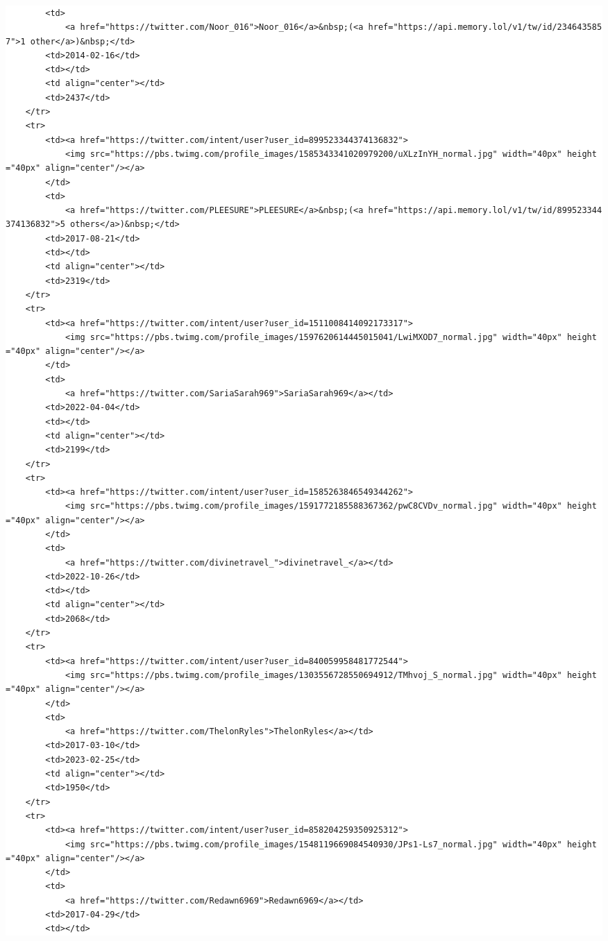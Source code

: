             <td>
                <a href="https://twitter.com/Noor_016">Noor_016</a>&nbsp;(<a href="https://api.memory.lol/v1/tw/id/2346435857">1 other</a>)&nbsp;</td>
            <td>2014-02-16</td>
            <td></td>
            <td align="center"></td>
            <td>2437</td>
        </tr>
        <tr>
            <td><a href="https://twitter.com/intent/user?user_id=899523344374136832">
                <img src="https://pbs.twimg.com/profile_images/1585343341020979200/uXLzInYH_normal.jpg" width="40px" height="40px" align="center"/></a>
            </td>
            <td>
                <a href="https://twitter.com/PLEESURE">PLEESURE</a>&nbsp;(<a href="https://api.memory.lol/v1/tw/id/899523344374136832">5 others</a>)&nbsp;</td>
            <td>2017-08-21</td>
            <td></td>
            <td align="center"></td>
            <td>2319</td>
        </tr>
        <tr>
            <td><a href="https://twitter.com/intent/user?user_id=1511008414092173317">
                <img src="https://pbs.twimg.com/profile_images/1597620614445015041/LwiMXOD7_normal.jpg" width="40px" height="40px" align="center"/></a>
            </td>
            <td>
                <a href="https://twitter.com/SariaSarah969">SariaSarah969</a></td>
            <td>2022-04-04</td>
            <td></td>
            <td align="center"></td>
            <td>2199</td>
        </tr>
        <tr>
            <td><a href="https://twitter.com/intent/user?user_id=1585263846549344262">
                <img src="https://pbs.twimg.com/profile_images/1591772185588367362/pwC8CVDv_normal.jpg" width="40px" height="40px" align="center"/></a>
            </td>
            <td>
                <a href="https://twitter.com/divinetravel_">divinetravel_</a></td>
            <td>2022-10-26</td>
            <td></td>
            <td align="center"></td>
            <td>2068</td>
        </tr>
        <tr>
            <td><a href="https://twitter.com/intent/user?user_id=840059958481772544">
                <img src="https://pbs.twimg.com/profile_images/1303556728550694912/TMhvoj_S_normal.jpg" width="40px" height="40px" align="center"/></a>
            </td>
            <td>
                <a href="https://twitter.com/ThelonRyles">ThelonRyles</a></td>
            <td>2017-03-10</td>
            <td>2023-02-25</td>
            <td align="center"></td>
            <td>1950</td>
        </tr>
        <tr>
            <td><a href="https://twitter.com/intent/user?user_id=858204259350925312">
                <img src="https://pbs.twimg.com/profile_images/1548119669084540930/JPs1-Ls7_normal.jpg" width="40px" height="40px" align="center"/></a>
            </td>
            <td>
                <a href="https://twitter.com/Redawn6969">Redawn6969</a></td>
            <td>2017-04-29</td>
            <td></td>